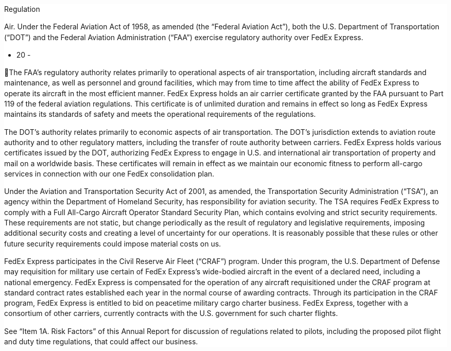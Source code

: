 Regulation

Air. Under the Federal Aviation Act of 1958, as amended (the “Federal Aviation Act”), both the U.S. Department of Transportation
(“DOT”) and the Federal Aviation Administration (“FAA”) exercise regulatory authority over FedEx Express.

- 20 -

The FAA’s regulatory authority relates primarily to operational aspects of air transportation, including aircraft standards and
maintenance, as well as personnel and ground facilities, which may from time to time affect the ability of FedEx Express to operate its
aircraft in the most efficient manner. FedEx Express holds an air carrier certificate granted by the FAA pursuant to Part 119 of the
federal aviation regulations. This certificate is of unlimited duration and remains in effect so long as FedEx Express maintains its
standards of safety and meets the operational requirements of the regulations.

The DOT’s authority relates primarily to economic aspects of air transportation. The DOT’s jurisdiction extends to aviation route
authority and to other regulatory matters, including the transfer of route authority between carriers. FedEx Express holds various
certificates issued by the DOT, authorizing FedEx Express to engage in U.S. and international air transportation of property and mail
on a worldwide basis. These certificates will remain in effect as we maintain our economic fitness to perform all-cargo services in
connection with our one FedEx consolidation plan.

Under the Aviation and Transportation Security Act of 2001, as amended, the Transportation Security Administration (“TSA”), an
agency within the Department of Homeland Security, has responsibility for aviation security. The TSA requires FedEx Express to
comply with a Full All-Cargo Aircraft Operator Standard Security Plan, which contains evolving and strict security requirements.
These requirements are not static, but change periodically as the result of regulatory and legislative requirements, imposing additional
security costs and creating a level of uncertainty for our operations. It is reasonably possible that these rules or other future security
requirements could impose material costs on us.

FedEx Express participates in the Civil Reserve Air Fleet (“CRAF”) program. Under this program, the U.S. Department of Defense
may requisition for military use certain of FedEx Express’s wide-bodied aircraft in the event of a declared need, including a national
emergency. FedEx Express is compensated for the operation of any aircraft requisitioned under the CRAF program at standard
contract rates established each year in the normal course of awarding contracts. Through its participation in the CRAF program,
FedEx Express is entitled to bid on peacetime military cargo charter business. FedEx Express, together with a consortium of other
carriers, currently contracts with the U.S. government for such charter flights.

See “Item 1A. Risk Factors” of this Annual Report for discussion of regulations related to pilots, including the proposed pilot flight
and duty time regulations, that could affect our business.
